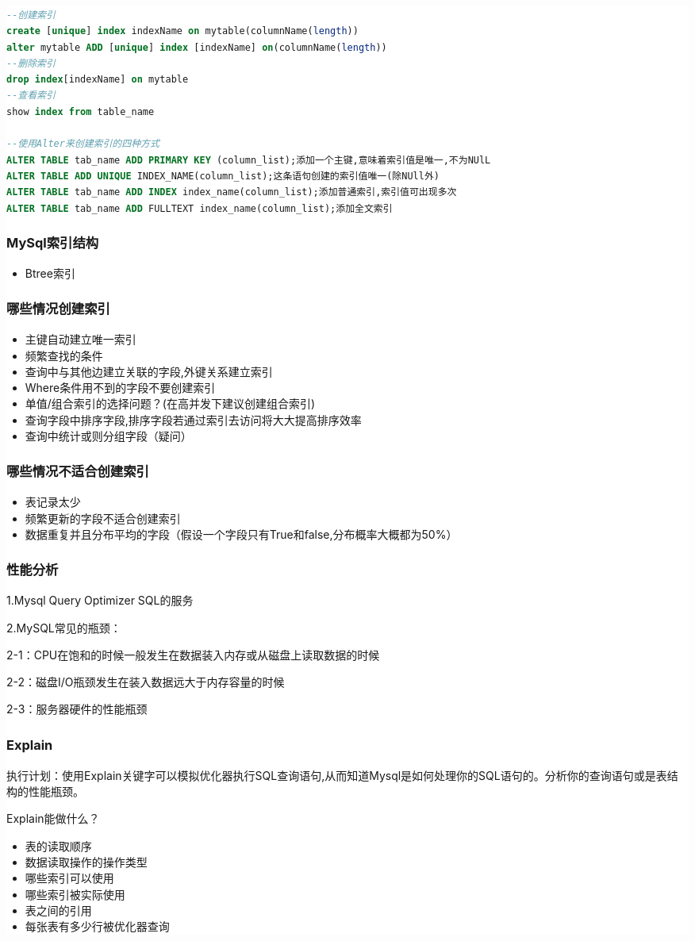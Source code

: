 ```sql
--创建索引
create [unique] index indexName on mytable(columnName(length))
alter mytable ADD [unique] index [indexName] on(columnName(length))
--删除索引
drop index[indexName] on mytable
--查看索引
show index from table_name 

--使用Alter来创建索引的四种方式
ALTER TABLE tab_name ADD PRIMARY KEY (column_list);添加一个主键,意味着索引值是唯一,不为NUlL
ALTER TABLE ADD UNIQUE INDEX_NAME(column_list);这条语句创建的索引值唯一(除NUll外)
ALTER TABLE tab_name ADD INDEX index_name(column_list);添加普通索引,索引值可出现多次
ALTER TABLE tab_name ADD FULLTEXT index_name(column_list);添加全文索引
```

### MySql索引结构

* Btree索引

### 哪些情况创建索引

* 主键自动建立唯一索引
* 频繁查找的条件
* 查询中与其他边建立关联的字段,外键关系建立索引
* Where条件用不到的字段不要创建索引
* 单值/组合索引的选择问题？(在高并发下建议创建组合索引)
* 查询字段中排序字段,排序字段若通过索引去访问将大大提高排序效率
* 查询中统计或则分组字段（疑问）

### 哪些情况不适合创建索引

* 表记录太少
* 频繁更新的字段不适合创建索引
* 数据重复并且分布平均的字段（假设一个字段只有True和false,分布概率大概都为50%）

### 性能分析

1.Mysql Query Optimizer SQL的服务

2.MySQL常见的瓶颈：

   2-1：CPU在饱和的时候一般发生在数据装入内存或从磁盘上读取数据的时候

   2-2：磁盘I/O瓶颈发生在装入数据远大于内存容量的时候

   2-3：服务器硬件的性能瓶颈

### Explain

执行计划：使用Explain关键字可以模拟优化器执行SQL查询语句,从而知道Mysql是如何处理你的SQL语句的。分析你的查询语句或是表结构的性能瓶颈。

Explain能做什么？

* 表的读取顺序
* 数据读取操作的操作类型
* 哪些索引可以使用
* 哪些索引被实际使用
* 表之间的引用
* 每张表有多少行被优化器查询
